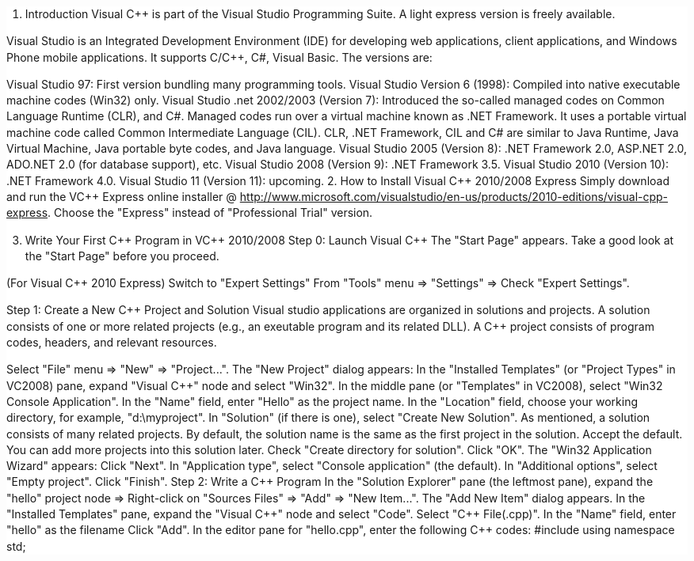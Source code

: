 1.  Introduction
Visual C++ is part of the Visual Studio Programming Suite. A light express version is freely available.

Visual Studio is an Integrated Development Environment (IDE) for developing web applications, client applications, and Windows Phone mobile applications. It supports C/C++, C#, Visual Basic. The versions are:

Visual Studio 97: First version bundling many programming tools.
Visual Studio Version 6 (1998): Compiled into native executable machine codes (Win32) only.
Visual Studio .net 2002/2003 (Version 7): Introduced the so-called managed codes on Common Language Runtime (CLR), and C#. Managed codes run over a virtual machine known as .NET Framework. It uses a portable virtual machine code called Common Intermediate Language (CIL). CLR, .NET Framework, CIL and C# are similar to Java Runtime, Java Virtual Machine, Java portable byte codes, and Java language.
Visual Studio 2005 (Version 8): .NET Framework 2.0, ASP.NET 2.0, ADO.NET 2.0 (for database support), etc.
Visual Studio 2008 (Version 9): .NET Framework 3.5.
Visual Studio 2010 (Version 10): .NET Framework 4.0.
Visual Studio 11 (Version 11): upcoming.
2.  How to Install Visual C++ 2010/2008 Express
Simply download and run the VC++ Express online installer @ http://www.microsoft.com/visualstudio/en-us/products/2010-editions/visual-cpp-express. Choose the "Express" instead of "Professional Trial" version.

3.  Write Your First C++ Program in VC++ 2010/2008
Step 0: Launch Visual C++
The "Start Page" appears. Take a good look at the "Start Page" before you proceed.

(For Visual C++ 2010 Express) Switch to "Expert Settings"
From "Tools" menu ⇒ "Settings" ⇒ Check "Expert Settings".

Step 1: Create a New C++ Project and Solution
Visual studio applications are organized in solutions and projects. A solution consists of one or more related projects (e.g., an exeutable program and its related DLL). A C++ project consists of program codes, headers, and relevant resources.

Select "File" menu ⇒ "New" ⇒ "Project...".
The "New Project" dialog appears:
In the "Installed Templates" (or "Project Types" in VC2008) pane, expand "Visual C++" node and select "Win32".
In the middle pane (or "Templates" in VC2008), select "Win32 Console Application".
In the "Name" field, enter "Hello" as the project name.
In the "Location" field, choose your working directory, for example, "d:\myproject".
In "Solution" (if there is one), select "Create New Solution".
As mentioned, a solution consists of many related projects. By default, the solution name is the same as the first project in the solution. Accept the default. You can add more projects into this solution later.
Check "Create directory for solution".
Click "OK".
The "Win32 Application Wizard" appears:
Click "Next".
In "Application type", select "Console application" (the default).
In "Additional options", select "Empty project".
Click "Finish".
Step 2: Write a C++ Program
In the "Solution Explorer" pane (the leftmost pane), expand the "hello" project node ⇒ Right-click on "Sources Files" ⇒ "Add" ⇒ "New Item...".
The "Add New Item" dialog appears.
In the "Installed Templates" pane, expand the "Visual C++" node and select "Code".
Select "C++ File(.cpp)".
In the "Name" field, enter "hello" as the filename
Click "Add".
In the editor pane for "hello.cpp", enter the following C++ codes:
#include <iostream>
using namespace std;
   